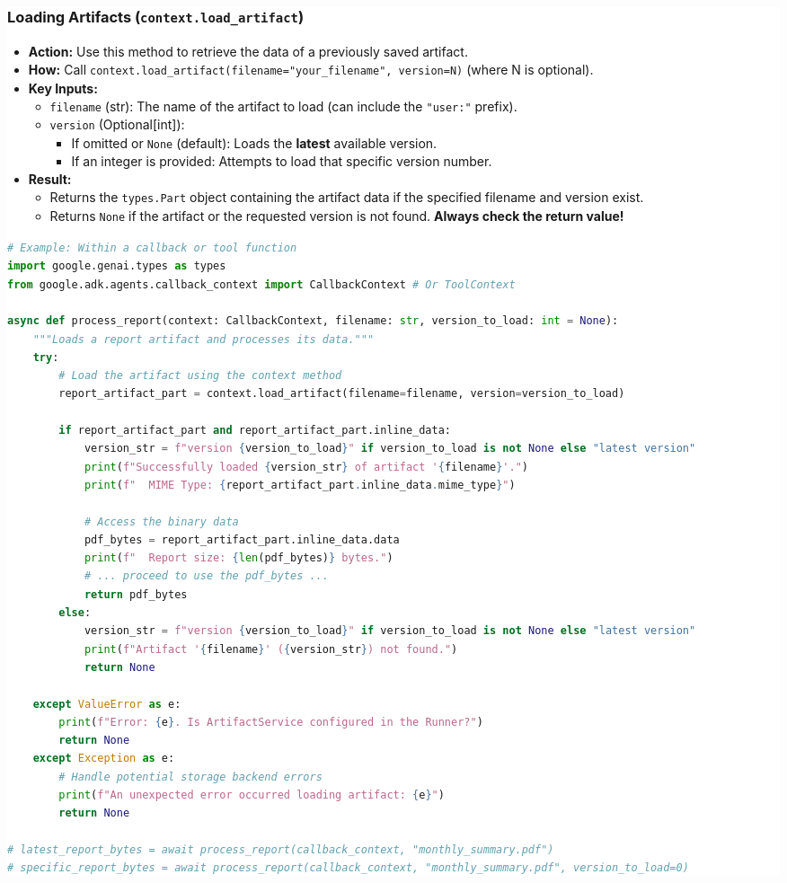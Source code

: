 ### Loading Artifacts (`context.load_artifact`)

* **Action:** Use this method to retrieve the data of a previously saved artifact.
* **How:** Call `context.load_artifact(filename="your_filename", version=N)` (where N is optional).
* **Key Inputs:**
    * `filename` (str): The name of the artifact to load (can include the `"user:"` prefix).
    * `version` (Optional[int]):
      * If omitted or `None` (default): Loads the **latest** available version.
      * If an integer is provided: Attempts to load that specific version number.
* **Result:**
    * Returns the `types.Part` object containing the artifact data if the specified filename and version exist.
    * Returns `None` if the artifact or the requested version is not found. **Always check the return value!**

```python
# Example: Within a callback or tool function
import google.genai.types as types
from google.adk.agents.callback_context import CallbackContext # Or ToolContext

async def process_report(context: CallbackContext, filename: str, version_to_load: int = None):
    """Loads a report artifact and processes its data."""
    try:
        # Load the artifact using the context method
        report_artifact_part = context.load_artifact(filename=filename, version=version_to_load)

        if report_artifact_part and report_artifact_part.inline_data:
            version_str = f"version {version_to_load}" if version_to_load is not None else "latest version"
            print(f"Successfully loaded {version_str} of artifact '{filename}'.")
            print(f"  MIME Type: {report_artifact_part.inline_data.mime_type}")

            # Access the binary data
            pdf_bytes = report_artifact_part.inline_data.data
            print(f"  Report size: {len(pdf_bytes)} bytes.")
            # ... proceed to use the pdf_bytes ...
            return pdf_bytes
        else:
            version_str = f"version {version_to_load}" if version_to_load is not None else "latest version"
            print(f"Artifact '{filename}' ({version_str}) not found.")
            return None

    except ValueError as e:
        print(f"Error: {e}. Is ArtifactService configured in the Runner?")
        return None
    except Exception as e:
        # Handle potential storage backend errors
        print(f"An unexpected error occurred loading artifact: {e}")
        return None

# latest_report_bytes = await process_report(callback_context, "monthly_summary.pdf")
# specific_report_bytes = await process_report(callback_context, "monthly_summary.pdf", version_to_load=0)
```

